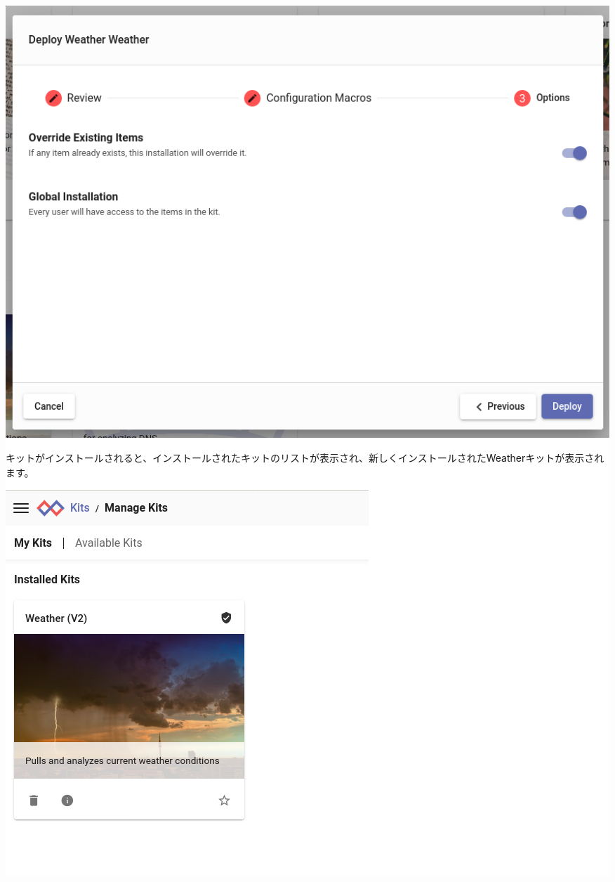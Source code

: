 ![](kit-wizard3.png)

キットがインストールされると、インストールされたキットのリストが表示され、新しくインストールされたWeatherキットが表示されます。

![](kit-list.png)

